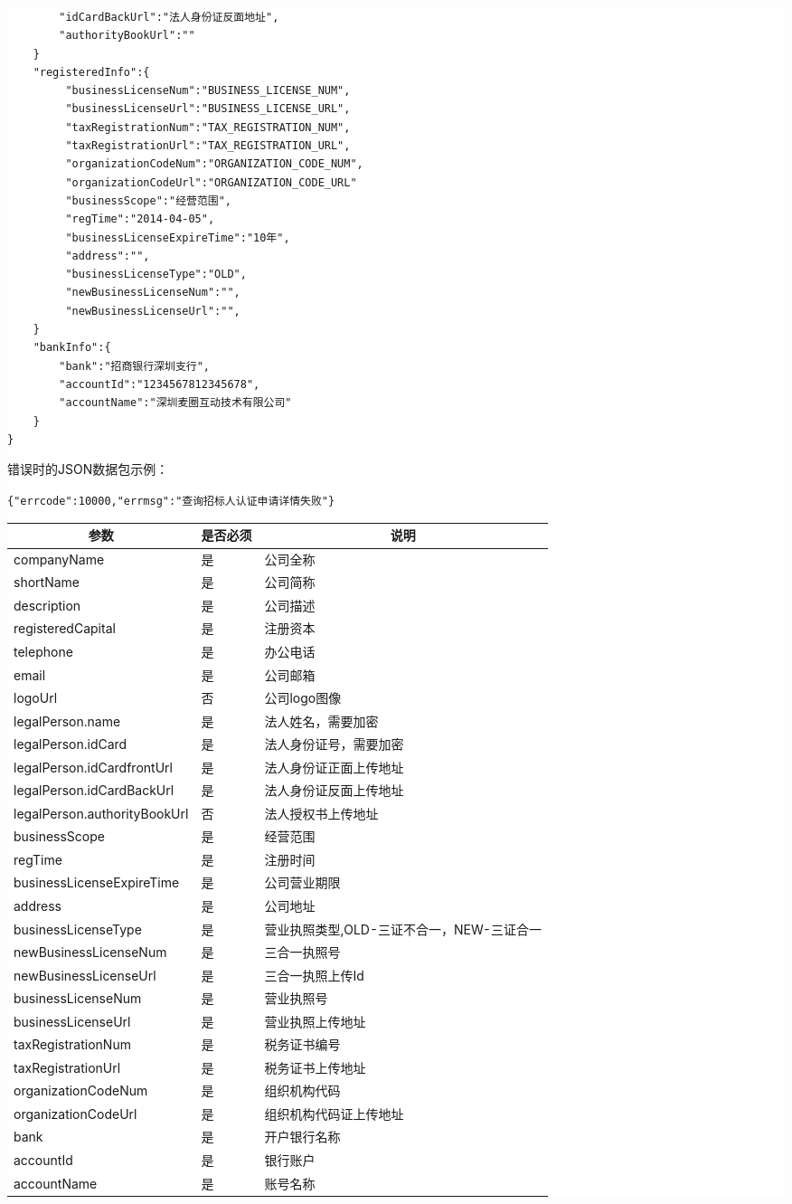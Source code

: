             "idCardBackUrl":"法人身份证反面地址",
            "authorityBookUrl":""
        }
        "registeredInfo":{
             "businessLicenseNum":"BUSINESS_LICENSE_NUM",
             "businessLicenseUrl":"BUSINESS_LICENSE_URL",
             "taxRegistrationNum":"TAX_REGISTRATION_NUM",
             "taxRegistrationUrl":"TAX_REGISTRATION_URL",
             "organizationCodeNum":"ORGANIZATION_CODE_NUM",
             "organizationCodeUrl":"ORGANIZATION_CODE_URL"
             "businessScope":"经营范围",
             "regTime":"2014-04-05",
             "businessLicenseExpireTime":"10年",
             "address":"",
             "businessLicenseType":"OLD",
             "newBusinessLicenseNum":"",
             "newBusinessLicenseUrl":"",
        }
        "bankInfo":{ 
            "bank":"招商银行深圳支行",
            "accountId":"1234567812345678",
            "accountName":"深圳麦圈互动技术有限公司"
        }
    }

错误时的JSON数据包示例：

    {"errcode":10000,"errmsg":"查询招标人认证申请详情失败"}

参数|是否必须|说明
----|----|-----
companyName|是|公司全称
shortName|是|公司简称
description|是|公司描述
registeredCapital|是|注册资本
telephone|是|办公电话
email|是|公司邮箱
logoUrl|否|公司logo图像
legalPerson.name|是|法人姓名，需要加密
legalPerson.idCard|是|法人身份证号，需要加密
legalPerson.idCardfrontUrl|是|法人身份证正面上传地址
legalPerson.idCardBackUrl|是|法人身份证反面上传地址
legalPerson.authorityBookUrl|否|法人授权书上传地址
businessScope|是|经营范围
regTime|是|注册时间
businessLicenseExpireTime|是|公司营业期限
address|是|公司地址
businessLicenseType|是|营业执照类型,OLD-三证不合一，NEW-三证合一
newBusinessLicenseNum|是|三合一执照号
newBusinessLicenseUrl|是|三合一执照上传Id
businessLicenseNum|是|营业执照号
businessLicenseUrl|是|营业执照上传地址
taxRegistrationNum|是|税务证书编号
taxRegistrationUrl|是|税务证书上传地址
organizationCodeNum|是|组织机构代码
organizationCodeUrl|是|组织机构代码证上传地址
bank|是|开户银行名称
accountId|是|银行账户
accountName|是|账号名称
